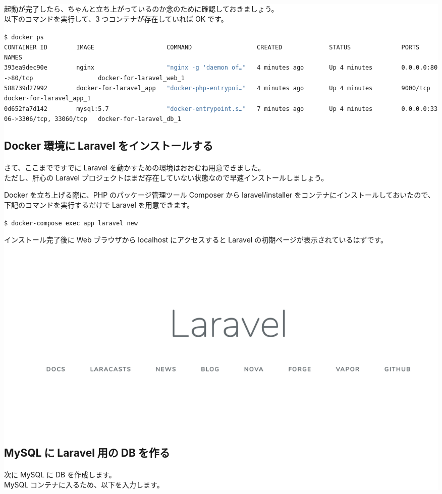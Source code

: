 起動が完了したら、ちゃんと立ち上がっているのか念のために確認しておきましょう。  
以下のコマンドを実行して、3 つコンテナが存在していれば OK です。

```bash
$ docker ps
CONTAINER ID        IMAGE                    COMMAND                  CREATED             STATUS              PORTS                               NAMES
393ea9dec90e        nginx                    "nginx -g 'daemon of…"   4 minutes ago       Up 4 minutes        0.0.0.0:80->80/tcp                  docker-for-laravel_web_1
588739d27992        docker-for-laravel_app   "docker-php-entrypoi…"   4 minutes ago       Up 4 minutes        9000/tcp                            docker-for-laravel_app_1
0d652fa7d142        mysql:5.7                "docker-entrypoint.s…"   7 minutes ago       Up 4 minutes        0.0.0.0:3306->3306/tcp, 33060/tcp   docker-for-laravel_db_1
```

## Docker 環境に Laravel をインストールする

さて、ここまでですでに Laravel を動かすための環境はおおむね用意できました。  
ただし、肝心の Laravel プロジェクトはまだ存在していない状態なので早速インストールしましょう。

Docker を立ち上げる際に、PHP のパッケージ管理ツール Composer から laravel/installer をコンテナにインストールしておいたので、  
下記のコマンドを実行するだけで Laravel を用意できます。

```bash
$ docker-compose exec app laravel new
```

インストール完了後に Web ブラウザから localhost にアクセスすると Laravel の初期ページが表示されているはずです。

![laravel_default_top](./laravel_default_top.png)

## MySQL に Laravel 用の DB を作る

次に MySQL に DB を作成します。  
MySQL コンテナに入るため、以下を入力します。
